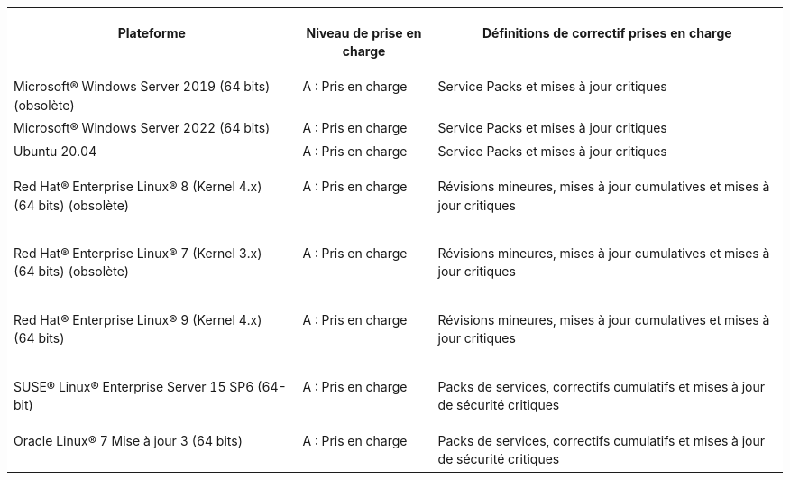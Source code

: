 
<table>
<tbody>
 <tr>
  <th><p><strong> Plateforme</strong></p> </th>
  <th><p><strong>Niveau de prise en charge</strong></p> </th>
  <th><p><strong>Définitions de correctif prises en charge</strong></p> </th>
 </tr>
  <tr>
  <td>Microsoft® Windows Server 2019 (64 bits) (obsolète)</td>
  <td>A : Pris en charge</td>
  <td>Service Packs et mises à jour critiques</td>
 </tr>
    <tr>
  <td>Microsoft® Windows Server 2022 (64 bits)</td>
  <td>A : Pris en charge</td>
  <td>Service Packs et mises à jour critiques</td>
 </tr>
 <tr>
  <td>Ubuntu 20.04</td>
  <td>A : Pris en charge</td>
  <td>Service Packs et mises à jour critiques</td>
 </tr>
 <tr>
  <td><p>Red Hat® Enterprise Linux® 8 (Kernel 4.x) (64 bits) (obsolète)</p> </td>
  <td><p>A : Pris en charge</p> </td>
  <td><p>Révisions mineures, mises à jour cumulatives et mises à jour critiques</p> </td>
 </tr>
 <tr>
  <td><p>Red Hat® Enterprise Linux® 7 (Kernel 3.x) (64 bits) (obsolète)</td>
  <td><p>A : Pris en charge</p> </td>
  <td><p>Révisions mineures, mises à jour cumulatives et mises à jour critiques</p> </td>
 </tr>
 <tr>
  <td><p>Red Hat® Enterprise Linux® 9 (Kernel 4.x) (64 bits)</p> </td>
  <td><p>A : Pris en charge</p> </td>
  <td><p>Révisions mineures, mises à jour cumulatives et mises à jour critiques</p> </td>
 </tr>
 <tr>
  <td><p>SUSE® Linux® Enterprise Server 15 SP6 (64-bit) </p> </td>
  <td><p>A : Pris en charge</p> </td>
  <td><p>Packs de services, correctifs cumulatifs et mises à jour de sécurité critiques</p> </td>
 </tr>
 <tr>
  <td>Oracle Linux® 7 Mise à jour 3 (64 bits)</td>
  <td>A : Pris en charge</td>
  <td>Packs de services, correctifs cumulatifs et mises à jour de sécurité critiques</td>
 </tr>
</tbody>
</table>

